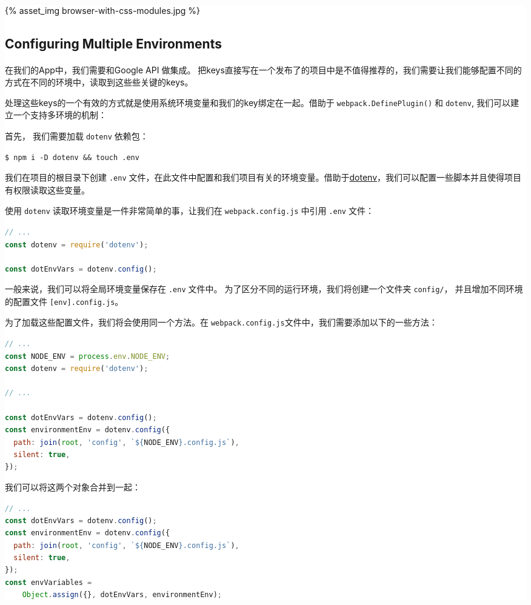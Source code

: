 {% asset_img browser-with-css-modules.jpg %}

## <span id="config-m-env">Configuring Multiple Environments</span>

在我们的App中，我们需要和Google API 做集成。 把keys直接写在一个发布了的项目中是不值得推荐的，我们需要让我们能够配置不同的方式在不同的环境中，读取到这些些关键的keys。

处理这些keys的一个有效的方式就是使用系统环境变量和我们的key绑定在一起。借助于 `webpack.DefinePlugin()` 和 `dotenv`, 我们可以建立一个支持多环境的机制：

首先， 我们需要加载 `dotenv` 依赖包：

```shell
$ npm i -D dotenv && touch .env
```

我们在项目的根目录下创建 `.env` 文件，在此文件中配置和我们项目有关的环境变量。借助于[dotenv](https://github.com/motdotla/dotenv)，我们可以配置一些脚本并且使得项目有权限读取这些变量。

使用 `dotenv` 读取环境变量是一件非常简单的事，让我们在 `webpack.config.js` 中引用 `.env` 文件：

```javascript
// ...
const dotenv = require('dotenv');

const dotEnvVars = dotenv.config();
```

一般来说，我们可以将全局环境变量保存在 `.env` 文件中。 为了区分不同的运行环境，我们将创建一个文件夹 `config/`， 并且增加不同环境的配置文件 `[env].config.js`。

为了加载这些配置文件，我们将会使用同一个方法。在 `webpack.config.js`文件中，我们需要添加以下的一些方法：

```javascript
// ...
const NODE_ENV = process.env.NODE_ENV;
const dotenv = require('dotenv');

// ...

const dotEnvVars = dotenv.config();
const environmentEnv = dotenv.config({
  path: join(root, 'config', `${NODE_ENV}.config.js`),
  silent: true,
});
```

我们可以将这两个对象合并到一起：

```javascript
// ...
const dotEnvVars = dotenv.config();
const environmentEnv = dotenv.config({
  path: join(root, 'config', `${NODE_ENV}.config.js`),
  silent: true,
});
const envVariables =
    Object.assign({}, dotEnvVars, environmentEnv);
```
